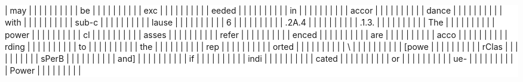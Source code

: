 | may   |       |       |       |       |       |       |       |       |
| be    |       |       |       |       |       |       |       |       |
| exc   |       |       |       |       |       |       |       |       |
| eeded |       |       |       |       |       |       |       |       |
| in    |       |       |       |       |       |       |       |       |
| accor |       |       |       |       |       |       |       |       |
| dance |       |       |       |       |       |       |       |       |
| with  |       |       |       |       |       |       |       |       |
| sub-c |       |       |       |       |       |       |       |       |
| lause |       |       |       |       |       |       |       |       |
| 6     |       |       |       |       |       |       |       |       |
| .2A.4 |       |       |       |       |       |       |       |       |
| .1.3. |       |       |       |       |       |       |       |       |
| The   |       |       |       |       |       |       |       |       |
| power |       |       |       |       |       |       |       |       |
| cl    |       |       |       |       |       |       |       |       |
| asses |       |       |       |       |       |       |       |       |
| refer |       |       |       |       |       |       |       |       |
| enced |       |       |       |       |       |       |       |       |
| are   |       |       |       |       |       |       |       |       |
| acco  |       |       |       |       |       |       |       |       |
| rding |       |       |       |       |       |       |       |       |
| to    |       |       |       |       |       |       |       |       |
| the   |       |       |       |       |       |       |       |       |
| rep   |       |       |       |       |       |       |       |       |
| orted |       |       |       |       |       |       |       |       |
| \     |       |       |       |       |       |       |       |       |
| [powe |       |       |       |       |       |       |       |       |
| rClas |       |       |       |       |       |       |       |       |
| sPerB |       |       |       |       |       |       |       |       |
| and\] |       |       |       |       |       |       |       |       |
| if    |       |       |       |       |       |       |       |       |
| indi  |       |       |       |       |       |       |       |       |
| cated |       |       |       |       |       |       |       |       |
| or    |       |       |       |       |       |       |       |       |
| ue-   |       |       |       |       |       |       |       |       |
| Power |       |       |       |       |       |       |       |       |